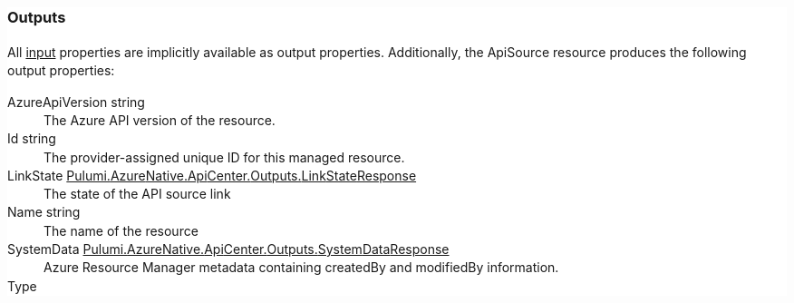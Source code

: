 
### Outputs

All [input](#inputs) properties are implicitly available as output properties. Additionally, the ApiSource resource produces the following output properties:



<div>
<pulumi-choosable type="language" values="csharp">
<dl class="resources-properties"><dt class="property-"
            title="">
        <span id="azureapiversion_csharp">
<a data-swiftype-name="resource-property" data-swiftype-type="text" href="#azureapiversion_csharp" style="color: inherit; text-decoration: inherit;">Azure<wbr>Api<wbr>Version</a>
</span>
        <span class="property-indicator"></span>
        <span class="property-type">string</span>
    </dt>
    <dd>The Azure API version of the resource.</dd><dt class="property-"
            title="">
        <span id="id_csharp">
<a data-swiftype-name="resource-property" data-swiftype-type="text" href="#id_csharp" style="color: inherit; text-decoration: inherit;">Id</a>
</span>
        <span class="property-indicator"></span>
        <span class="property-type">string</span>
    </dt>
    <dd>The provider-assigned unique ID for this managed resource.</dd><dt class="property-"
            title="">
        <span id="linkstate_csharp">
<a data-swiftype-name="resource-property" data-swiftype-type="text" href="#linkstate_csharp" style="color: inherit; text-decoration: inherit;">Link<wbr>State</a>
</span>
        <span class="property-indicator"></span>
        <span class="property-type"><a href="#linkstateresponse">Pulumi.<wbr>Azure<wbr>Native.<wbr>Api<wbr>Center.<wbr>Outputs.<wbr>Link<wbr>State<wbr>Response</a></span>
    </dt>
    <dd>The state of the API source link</dd><dt class="property-"
            title="">
        <span id="name_csharp">
<a data-swiftype-name="resource-property" data-swiftype-type="text" href="#name_csharp" style="color: inherit; text-decoration: inherit;">Name</a>
</span>
        <span class="property-indicator"></span>
        <span class="property-type">string</span>
    </dt>
    <dd>The name of the resource</dd><dt class="property-"
            title="">
        <span id="systemdata_csharp">
<a data-swiftype-name="resource-property" data-swiftype-type="text" href="#systemdata_csharp" style="color: inherit; text-decoration: inherit;">System<wbr>Data</a>
</span>
        <span class="property-indicator"></span>
        <span class="property-type"><a href="#systemdataresponse">Pulumi.<wbr>Azure<wbr>Native.<wbr>Api<wbr>Center.<wbr>Outputs.<wbr>System<wbr>Data<wbr>Response</a></span>
    </dt>
    <dd>Azure Resource Manager metadata containing createdBy and modifiedBy information.</dd><dt class="property-"
            title="">
        <span id="type_csharp">
<a data-swiftype-name="resource-property" data-swiftype-type="text" href="#type_csharp" style="color: inherit; text-decoration: inherit;">Type</a>
</span>
        <span class="property-indicator"></span>